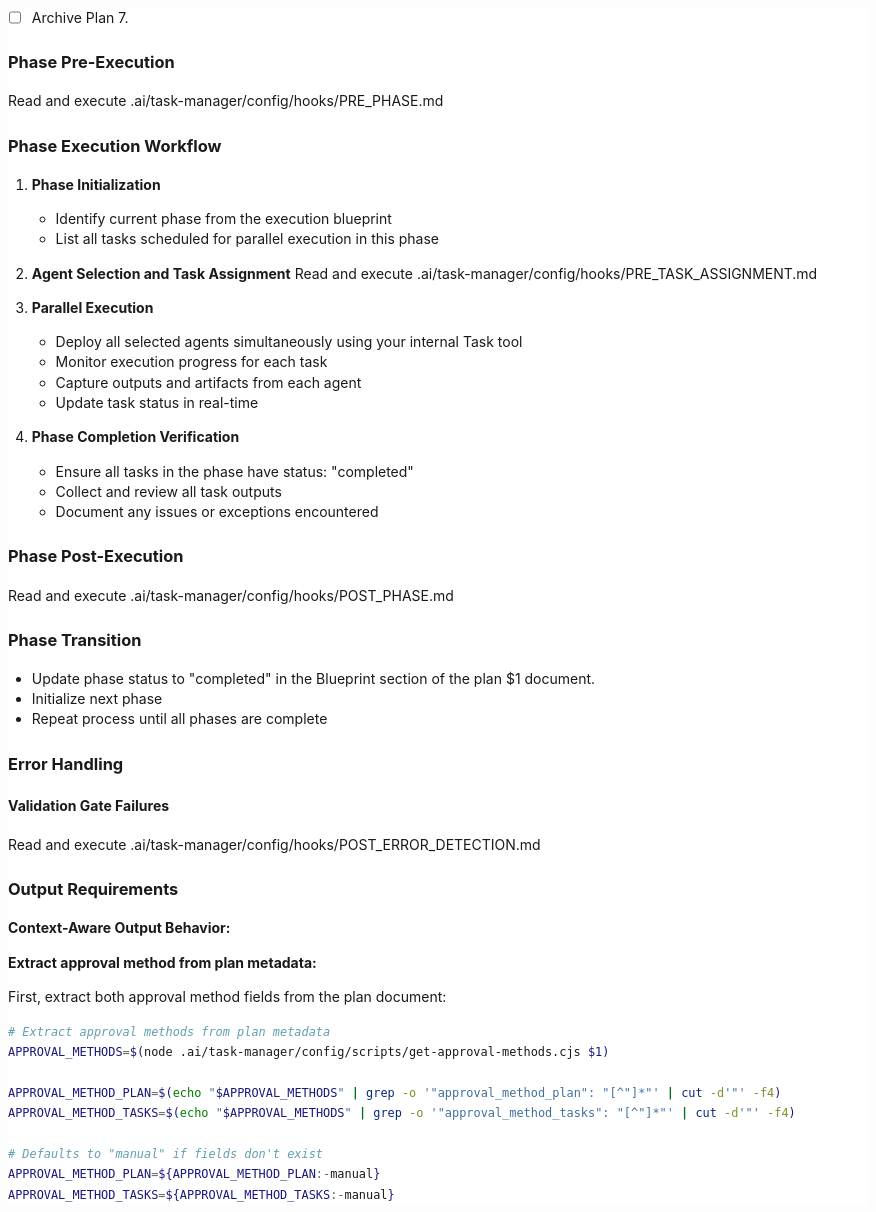 - [ ] Archive Plan 7.

### Phase Pre-Execution

Read and execute .ai/task-manager/config/hooks/PRE_PHASE.md

### Phase Execution Workflow

1. **Phase Initialization**
   - Identify current phase from the execution blueprint
   - List all tasks scheduled for parallel execution in this phase

2. **Agent Selection and Task Assignment**
   Read and execute .ai/task-manager/config/hooks/PRE_TASK_ASSIGNMENT.md

3. **Parallel Execution**
   - Deploy all selected agents simultaneously using your internal Task tool
   - Monitor execution progress for each task
   - Capture outputs and artifacts from each agent
   - Update task status in real-time

4. **Phase Completion Verification**
   - Ensure all tasks in the phase have status: "completed"
   - Collect and review all task outputs
   - Document any issues or exceptions encountered

### Phase Post-Execution

Read and execute .ai/task-manager/config/hooks/POST_PHASE.md

### Phase Transition

- Update phase status to "completed" in the Blueprint section of the plan $1 document.
- Initialize next phase
- Repeat process until all phases are complete

### Error Handling

#### Validation Gate Failures

Read and execute .ai/task-manager/config/hooks/POST_ERROR_DETECTION.md

### Output Requirements

**Context-Aware Output Behavior:**

**Extract approval method from plan metadata:**

First, extract both approval method fields from the plan document:

```bash
# Extract approval methods from plan metadata
APPROVAL_METHODS=$(node .ai/task-manager/config/scripts/get-approval-methods.cjs $1)

APPROVAL_METHOD_PLAN=$(echo "$APPROVAL_METHODS" | grep -o '"approval_method_plan": "[^"]*"' | cut -d'"' -f4)
APPROVAL_METHOD_TASKS=$(echo "$APPROVAL_METHODS" | grep -o '"approval_method_tasks": "[^"]*"' | cut -d'"' -f4)

# Defaults to "manual" if fields don't exist
APPROVAL_METHOD_PLAN=${APPROVAL_METHOD_PLAN:-manual}
APPROVAL_METHOD_TASKS=${APPROVAL_METHOD_TASKS:-manual}
```
